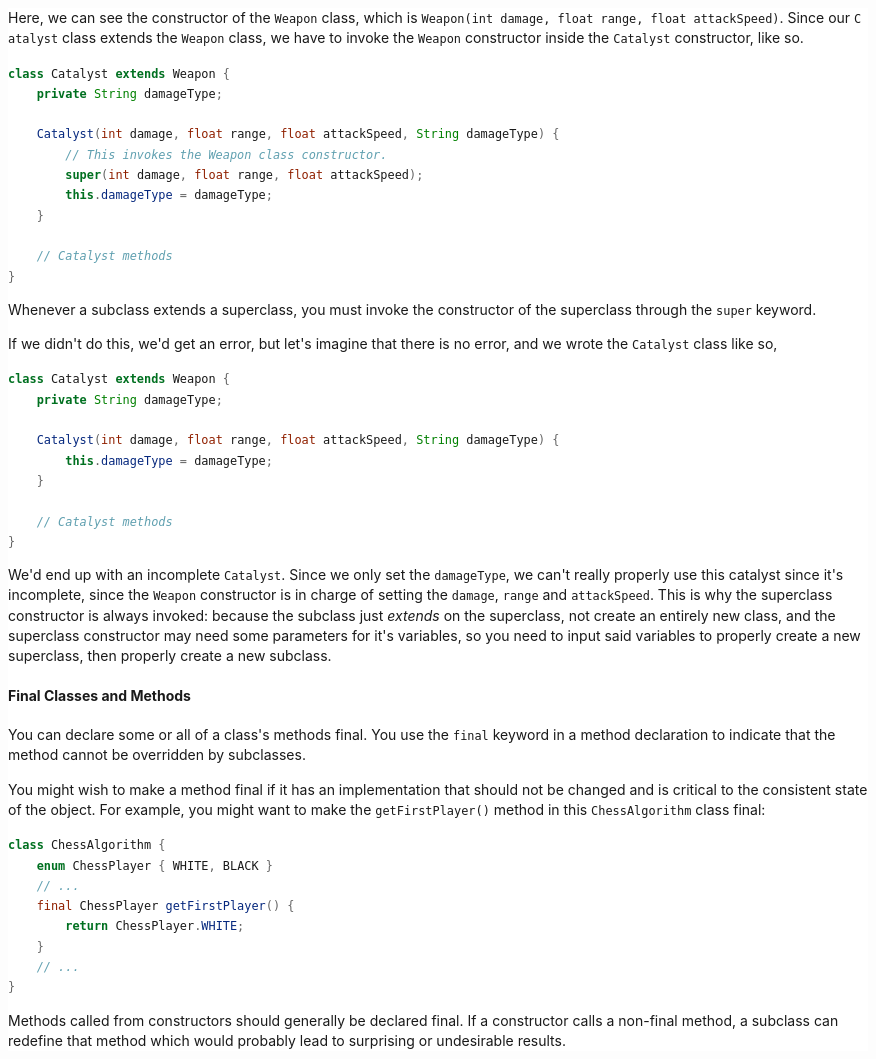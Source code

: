 Here, we can see the constructor of the `Weapon` class, which is `Weapon(int damage, float range, float attackSpeed)`. Since our `Catalyst` class extends the `Weapon` class, we have to invoke the `Weapon` constructor inside the `Catalyst` constructor, like so.
```java
class Catalyst extends Weapon {
	private String damageType;

	Catalyst(int damage, float range, float attackSpeed, String damageType) {
		// This invokes the Weapon class constructor.
		super(int damage, float range, float attackSpeed);
		this.damageType = damageType;
	}

	// Catalyst methods
}
```
Whenever a subclass extends a superclass, you must invoke the constructor of the superclass through the `super` keyword.

If we didn't do this, we'd get an error, but let's imagine that there is no error, and we wrote the `Catalyst` class like so,
```java
class Catalyst extends Weapon {
	private String damageType;

	Catalyst(int damage, float range, float attackSpeed, String damageType) {
		this.damageType = damageType;
	}

	// Catalyst methods
}
```
We'd end up with an incomplete `Catalyst`. Since we only set the `damageType`, we can't really properly use this catalyst since it's incomplete, since the `Weapon` constructor is in charge of setting the `damage`, `range` and `attackSpeed`. This is why the superclass constructor is always invoked: because the subclass just *extends* on the superclass, not create an entirely new class, and the superclass constructor may need some parameters for it's variables, so you need to input said variables to properly create a new superclass, then properly create a new subclass.

#### Final Classes and Methods

You can declare some or all of a class's methods final. You use the `final` keyword in a method declaration to indicate that the method cannot be overridden by subclasses.

You might wish to make a method final if it has an implementation that should not be changed and is critical to the consistent state of the object. For example, you might want to make the `getFirstPlayer()` method in this `ChessAlgorithm` class final:
```java
class ChessAlgorithm {
    enum ChessPlayer { WHITE, BLACK }
    // ...
    final ChessPlayer getFirstPlayer() {
        return ChessPlayer.WHITE;
    }
    // ...
}
```
Methods called from constructors should generally be declared final. If a constructor calls a non-final method, a subclass can redefine that method which would probably lead to surprising or undesirable results.

